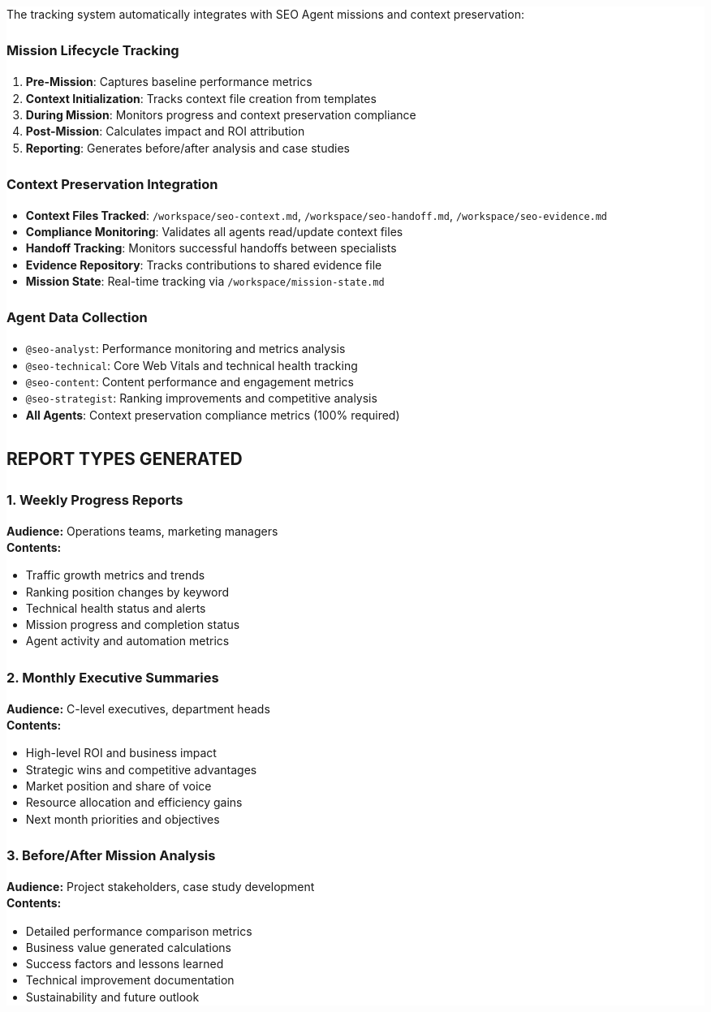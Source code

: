 The tracking system automatically integrates with SEO Agent missions and context preservation:

### Mission Lifecycle Tracking
1. **Pre-Mission**: Captures baseline performance metrics
2. **Context Initialization**: Tracks context file creation from templates
3. **During Mission**: Monitors progress and context preservation compliance
4. **Post-Mission**: Calculates impact and ROI attribution
5. **Reporting**: Generates before/after analysis and case studies

### Context Preservation Integration
- **Context Files Tracked**: `/workspace/seo-context.md`, `/workspace/seo-handoff.md`, `/workspace/seo-evidence.md`
- **Compliance Monitoring**: Validates all agents read/update context files
- **Handoff Tracking**: Monitors successful handoffs between specialists
- **Evidence Repository**: Tracks contributions to shared evidence file
- **Mission State**: Real-time tracking via `/workspace/mission-state.md`

### Agent Data Collection
- `@seo-analyst`: Performance monitoring and metrics analysis
- `@seo-technical`: Core Web Vitals and technical health tracking
- `@seo-content`: Content performance and engagement metrics
- `@seo-strategist`: Ranking improvements and competitive analysis
- **All Agents**: Context preservation compliance metrics (100% required)

## REPORT TYPES GENERATED

### 1. Weekly Progress Reports
**Audience:** Operations teams, marketing managers  
**Contents:**
- Traffic growth metrics and trends
- Ranking position changes by keyword
- Technical health status and alerts
- Mission progress and completion status
- Agent activity and automation metrics

### 2. Monthly Executive Summaries
**Audience:** C-level executives, department heads  
**Contents:**
- High-level ROI and business impact
- Strategic wins and competitive advantages
- Market position and share of voice
- Resource allocation and efficiency gains
- Next month priorities and objectives

### 3. Before/After Mission Analysis
**Audience:** Project stakeholders, case study development  
**Contents:**
- Detailed performance comparison metrics
- Business value generated calculations
- Success factors and lessons learned
- Technical improvement documentation
- Sustainability and future outlook
